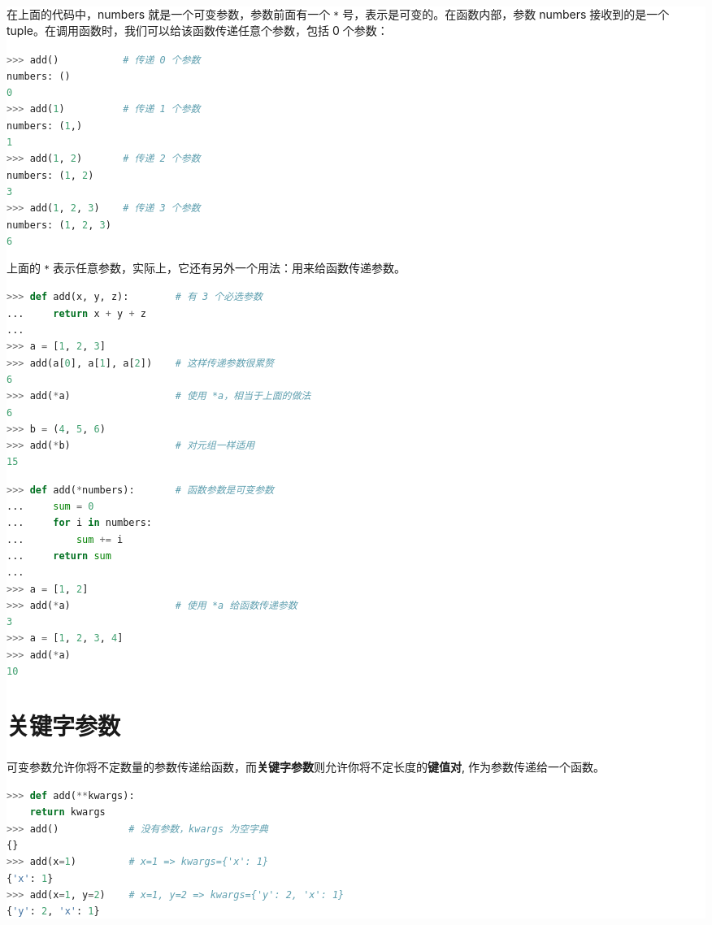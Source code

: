 在上面的代码中，numbers 就是一个可变参数，参数前面有一个 `*` 号，表示是可变的。在函数内部，参数 numbers 接收到的是一个 tuple。在调用函数时，我们可以给该函数传递任意个参数，包括 0 个参数：

```python
>>> add()           # 传递 0 个参数
numbers: ()
0
>>> add(1)          # 传递 1 个参数
numbers: (1,)
1
>>> add(1, 2)       # 传递 2 个参数
numbers: (1, 2)
3
>>> add(1, 2, 3)    # 传递 3 个参数
numbers: (1, 2, 3)
6
```

上面的 `*` 表示任意参数，实际上，它还有另外一个用法：用来给函数传递参数。

```python
>>> def add(x, y, z):        # 有 3 个必选参数
...     return x + y + z
...
>>> a = [1, 2, 3]
>>> add(a[0], a[1], a[2])    # 这样传递参数很累赘
6
>>> add(*a)                  # 使用 *a，相当于上面的做法
6
>>> b = (4, 5, 6)
>>> add(*b)                  # 对元组一样适用
15
```

```python
>>> def add(*numbers):       # 函数参数是可变参数
...     sum = 0
...     for i in numbers:
...         sum += i
...     return sum
...
>>> a = [1, 2]
>>> add(*a)                  # 使用 *a 给函数传递参数
3
>>> a = [1, 2, 3, 4]
>>> add(*a)
10
```

# 关键字参数

可变参数允许你将不定数量的参数传递给函数，而**关键字参数**则允许你将不定长度的**键值对**, 作为参数传递给一个函数。

```python
>>> def add(**kwargs):
    return kwargs
>>> add()            # 没有参数，kwargs 为空字典
{}
>>> add(x=1)         # x=1 => kwargs={'x': 1}
{'x': 1}
>>> add(x=1, y=2)    # x=1, y=2 => kwargs={'y': 2, 'x': 1}
{'y': 2, 'x': 1}
```
